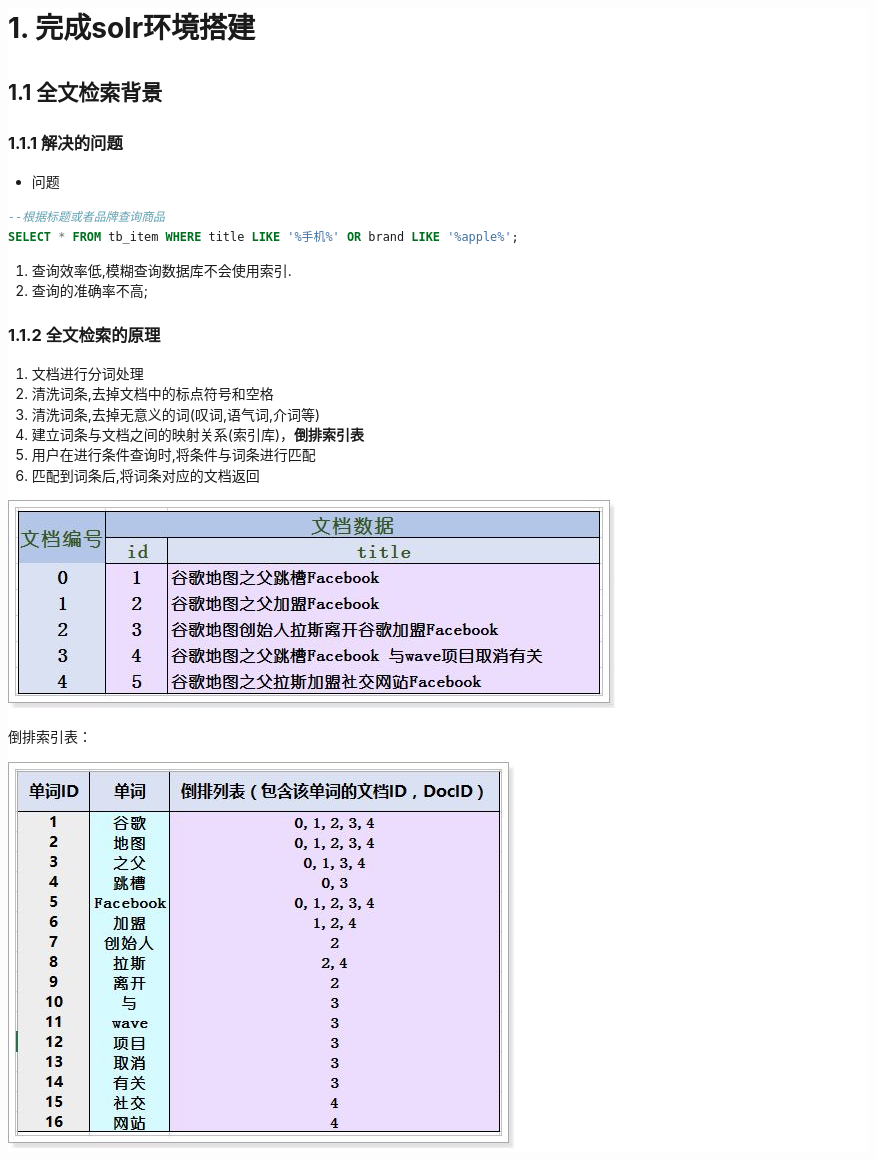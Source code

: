 # 1. 完成solr环境搭建

## 1.1 全文检索背景

### 1.1.1 解决的问题

* 问题

```sql
--根据标题或者品牌查询商品
SELECT * FROM tb_item WHERE title LIKE '%手机%' OR brand LIKE '%apple%';
```

1. 查询效率低,模糊查询数据库不会使用索引.
2. 查询的准确率不高;

### 1.1.2 全文检索的原理

1. 文档进行分词处理
2. 清洗词条,去掉文档中的标点符号和空格
3. 清洗词条,去掉无意义的词(叹词,语气词,介词等)
4. 建立词条与文档之间的映射关系(索引库)，**倒排索引表**
5. 用户在进行条件查询时,将条件与词条进行匹配
6. 匹配到词条后,将词条对应的文档返回

![](./pic/倒排索引1.jpg)

倒排索引表：

![](./pic/倒排索引2.jpg)

